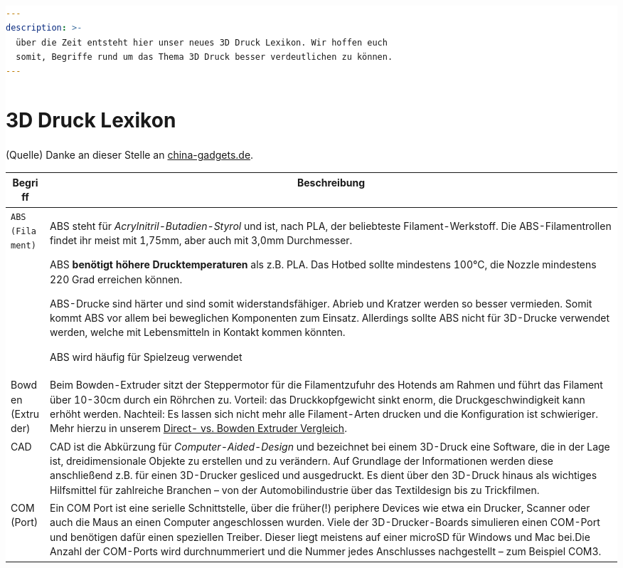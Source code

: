 ```yaml
---
description: >-
  über die Zeit entsteht hier unser neues 3D Druck Lexikon. Wir hoffen euch
  somit, Begriffe rund um das Thema 3D Druck besser verdeutlichen zu können.
---
```


# 3D Druck Lexikon

(Quelle) Danke an dieser Stelle an [china-gadgets.de](https://www.china-gadgets.de).

| Begriff                                    | Beschreibung                                                                                                                                                                                                                                                                                                                                                                                                                                                                                                                                                                                                                                                                                                                                                                                                                                                                              |
| ------------------------------------------ | ----------------------------------------------------------------------------------------------------------------------------------------------------------------------------------------------------------------------------------------------------------------------------------------------------------------------------------------------------------------------------------------------------------------------------------------------------------------------------------------------------------------------------------------------------------------------------------------------------------------------------------------------------------------------------------------------------------------------------------------------------------------------------------------------------------------------------------------------------------------------------------------- |
| `ABS (Filament)`                           | <p>ABS steht für <em>Acrylnitril-Butadien-Styrol</em> und ist, nach PLA, der beliebteste Filament-Werkstoff. Die ABS-Filamentrollen findet ihr meist mit 1,75mm, aber auch mit 3,0mm Durchmesser.</p><p>ABS <strong>benötigt höhere Drucktemperaturen</strong> als z.B. PLA. Das Hotbed sollte mindestens 100°C, die Nozzle mindestens 220 Grad erreichen können.</p><p>ABS-Drucke sind härter und sind somit widerstandsfähiger. Abrieb und Kratzer werden so besser vermieden. Somit kommt ABS vor allem bei beweglichen Komponenten zum Einsatz. Allerdings sollte ABS nicht für 3D-Drucke verwendet werden, welche mit Lebensmitteln in Kontakt kommen könnten.</p><p>ABS wird häufig für Spielzeug verwendet</p>                                                                                                                                                                     |
| Bowden (Extruder)                          | Beim Bowden-Extruder sitzt der Steppermotor für die Filamentzufuhr des Hotends am Rahmen und führt das Filament über 10-30cm durch ein Röhrchen zu. Vorteil: das Druckkopfgewicht sinkt enorm, die Druckgeschwindigkeit kann erhöht werden. Nachteil: Es lassen sich nicht mehr alle Filament-Arten drucken und die Konfiguration ist schwieriger. Mehr hierzu in unserem [Direct- vs. Bowden Extruder Vergleich](https://www.china-gadgets.de/ratgeber/3d-drucker-extruder-arten/).                                                                                                                                                                                                                                                                                                                                                                                                      |
| CAD                                        | CAD ist die Abkürzung für _Computer-Aided-Design_ und bezeichnet bei einem 3D-Druck eine Software, die in der Lage ist, dreidimensionale Objekte zu erstellen und zu verändern. Auf Grundlage der Informationen werden diese anschließend z.B. für einen 3D-Drucker gesliced und ausgedruckt. Es dient über den 3D-Druck hinaus als wichtiges Hilfsmittel für zahlreiche Branchen – von der Automobilindustrie über das Textildesign bis zu Trickfilmen.                                                                                                                                                                                                                                                                                                                                                                                                                                  |
| COM (Port)                                 | Ein COM Port ist eine serielle Schnittstelle, über die früher(!) periphere Devices wie etwa ein Drucker, Scanner oder auch die Maus an einen Computer angeschlossen wurden. Viele der 3D-Drucker-Boards simulieren einen COM-Port und benötigen dafür einen speziellen Treiber. Dieser liegt meistens auf einer microSD für Windows und Mac bei.Die Anzahl der COM-Ports wird durchnummeriert und die Nummer jedes Anschlusses nachgestellt – zum Beispiel COM3.                                                                                                                                                                                                                                                                                                                                                                                                                          |